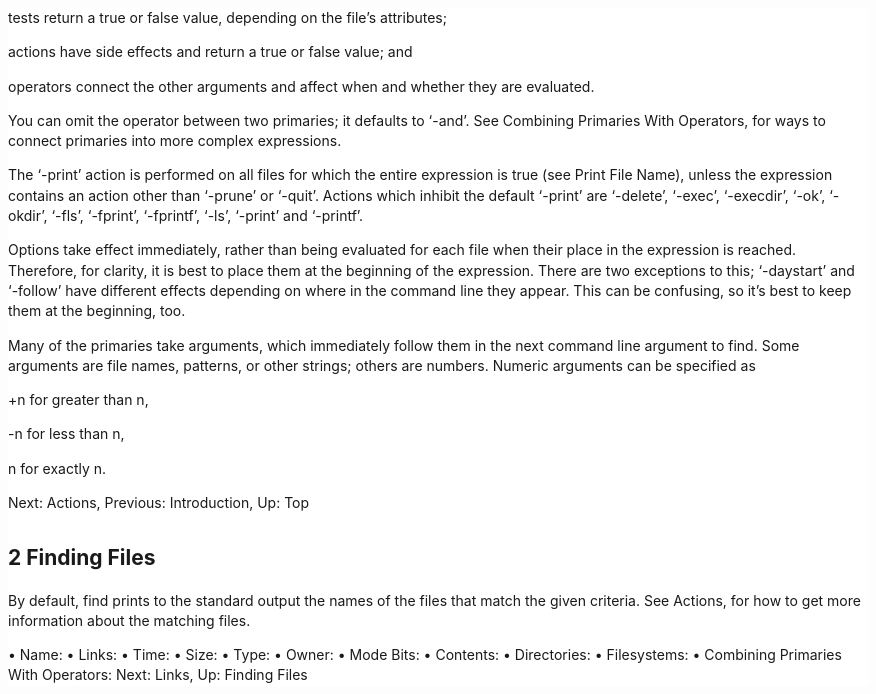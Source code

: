 tests
return a true or false value, depending on the file’s attributes;

actions
have side effects and return a true or false value; and

operators
connect the other arguments and affect when and whether they are evaluated.

You can omit the operator between two primaries; it defaults to ‘-and’. See Combining Primaries With Operators, for ways to connect primaries into more complex expressions.

The ‘-print’ action is performed on all files for which the entire expression is true (see Print File Name), unless the expression contains an action other than ‘-prune’ or ‘-quit’. Actions which inhibit the default ‘-print’ are ‘-delete’, ‘-exec’, ‘-execdir’, ‘-ok’, ‘-okdir’, ‘-fls’, ‘-fprint’, ‘-fprintf’, ‘-ls’, ‘-print’ and ‘-printf’.

Options take effect immediately, rather than being evaluated for each file when their place in the expression is reached. Therefore, for clarity, it is best to place them at the beginning of the expression. There are two exceptions to this; ‘-daystart’ and ‘-follow’ have different effects depending on where in the command line they appear. This can be confusing, so it’s best to keep them at the beginning, too.

Many of the primaries take arguments, which immediately follow them in the next command line argument to find. Some arguments are file names, patterns, or other strings; others are numbers. Numeric arguments can be specified as

+n
for greater than n,

-n
for less than n,

n
for exactly n.

Next: Actions, Previous: Introduction, Up: Top

<a id="2-finding-files"></a>
## 2 Finding Files
By default, find prints to the standard output the names of the files that match the given criteria. See Actions, for how to get more information about the matching files.

• Name:
• Links:
• Time:
• Size:
• Type:
• Owner:
• Mode Bits:
• Contents:
• Directories:
• Filesystems:
• Combining Primaries With Operators:
Next: Links, Up: Finding Files
